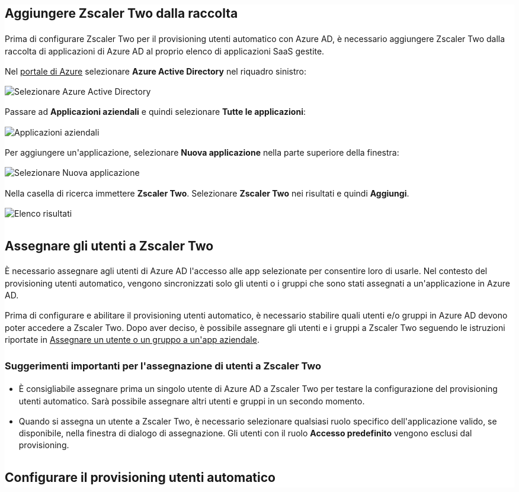 ## <a name="add-zscaler-two-from-the-gallery"></a>Aggiungere Zscaler Two dalla raccolta

Prima di configurare Zscaler Two per il provisioning utenti automatico con Azure AD, è necessario aggiungere Zscaler Two dalla raccolta di applicazioni di Azure AD al proprio elenco di applicazioni SaaS gestite.

Nel [portale di Azure](https://portal.azure.com) selezionare **Azure Active Directory** nel riquadro sinistro:

![Selezionare Azure Active Directory](common/select-azuread.png)

Passare ad **Applicazioni aziendali** e quindi selezionare **Tutte le applicazioni**:

![Applicazioni aziendali](common/enterprise-applications.png)

Per aggiungere un'applicazione, selezionare **Nuova applicazione** nella parte superiore della finestra:

![Selezionare Nuova applicazione](common/add-new-app.png)

Nella casella di ricerca immettere **Zscaler Two**. Selezionare **Zscaler Two** nei risultati e quindi **Aggiungi**.

![Elenco risultati](common/search-new-app.png)

## <a name="assign-users-to-zscaler-two"></a>Assegnare gli utenti a Zscaler Two

È necessario assegnare agli utenti di Azure AD l'accesso alle app selezionate per consentire loro di usarle. Nel contesto del provisioning utenti automatico, vengono sincronizzati solo gli utenti o i gruppi che sono stati assegnati a un'applicazione in Azure AD.

Prima di configurare e abilitare il provisioning utenti automatico, è necessario stabilire quali utenti e/o gruppi in Azure AD devono poter accedere a Zscaler Two. Dopo aver deciso, è possibile assegnare gli utenti e i gruppi a Zscaler Two seguendo le istruzioni riportate in [Assegnare un utente o un gruppo a un'app aziendale](https://docs.microsoft.com/azure/active-directory/active-directory-coreapps-assign-user-azure-portal).

### <a name="important-tips-for-assigning-users-to-zscaler-two"></a>Suggerimenti importanti per l'assegnazione di utenti a Zscaler Two

* È consigliabile assegnare prima un singolo utente di Azure AD a Zscaler Two per testare la configurazione del provisioning utenti automatico. Sarà possibile assegnare altri utenti e gruppi in un secondo momento.

* Quando si assegna un utente a Zscaler Two, è necessario selezionare qualsiasi ruolo specifico dell'applicazione valido, se disponibile, nella finestra di dialogo di assegnazione. Gli utenti con il ruolo **Accesso predefinito** vengono esclusi dal provisioning.

## <a name="set-up-automatic-user-provisioning"></a>Configurare il provisioning utenti automatico
